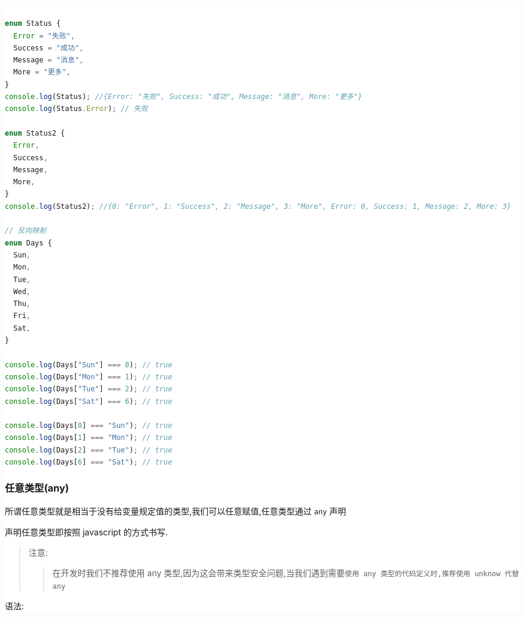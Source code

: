```ts

enum Status {
  Error = "失败",
  Success = "成功",
  Message = "消息",
  More = "更多",
}
console.log(Status); //{Error: "失败", Success: "成功", Message: "消息", More: "更多"}
console.log(Status.Error); // 失败

enum Status2 {
  Error,
  Success,
  Message,
  More,
}
console.log(Status2); //{0: "Error", 1: "Success", 2: "Message", 3: "More", Error: 0, Success: 1, Message: 2, More: 3}

// 反向映射
enum Days {
  Sun,
  Mon,
  Tue,
  Wed,
  Thu,
  Fri,
  Sat,
}

console.log(Days["Sun"] === 0); // true
console.log(Days["Mon"] === 1); // true
console.log(Days["Tue"] === 2); // true
console.log(Days["Sat"] === 6); // true

console.log(Days[0] === "Sun"); // true
console.log(Days[1] === "Mon"); // true
console.log(Days[2] === "Tue"); // true
console.log(Days[6] === "Sat"); // true
```

### 任意类型(any)

所谓任意类型就是相当于没有给变量规定值的类型,我们可以任意赋值,任意类型通过 `any` 声明

声明任意类型即按照 javascript 的方式书写.

> 注意:
>
> > 在开发时我们不推荐使用 any 类型,因为这会带来类型安全问题,当我们遇到需要`使用 any 类型的代码定义时,推荐使用 unknow 代替 any`

语法:
